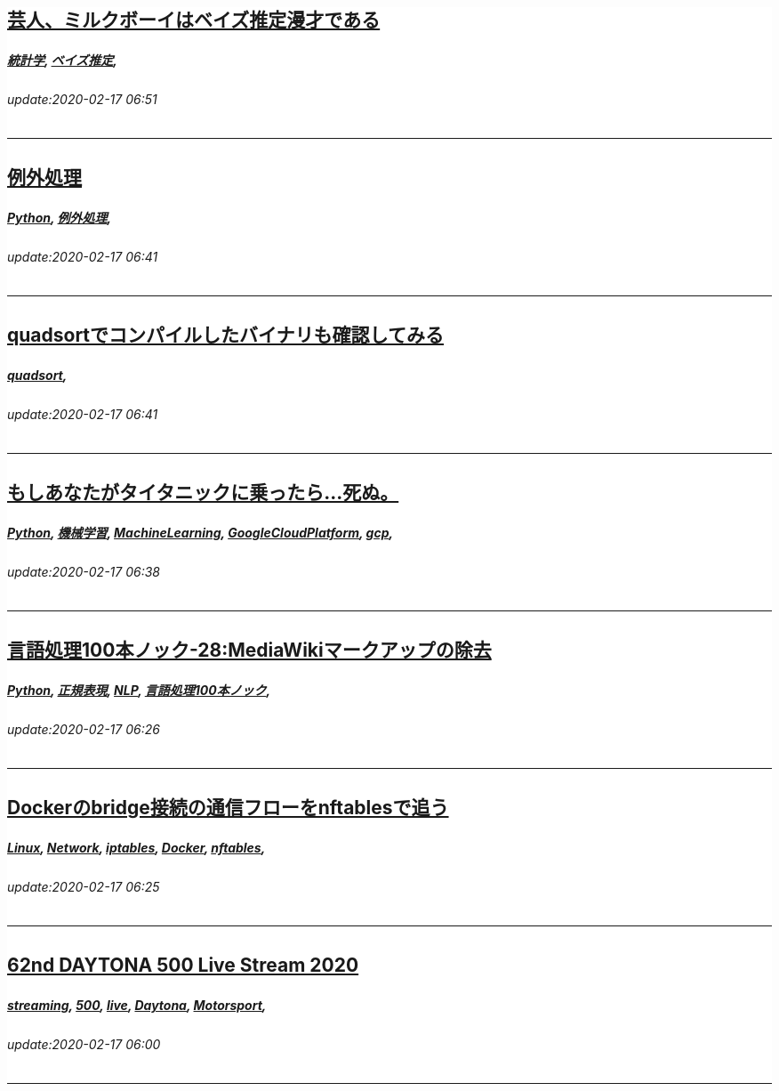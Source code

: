 ## [芸人、ミルクボーイはベイズ推定漫才である](https://qiita.com/Ringa_hyj/items/25c57aba3d2400eb9c48)
##### [統計学](https://qiita.com/tags/統計学), [ベイズ推定](https://qiita.com/tags/ベイズ推定), 
###### update:2020-02-17 06:51
---
## [例外処理](https://qiita.com/hikurochan/items/8ba823080d84a3aca487)
##### [Python](https://qiita.com/tags/Python), [例外処理](https://qiita.com/tags/例外処理), 
###### update:2020-02-17 06:41
---
## [quadsortでコンパイルしたバイナリも確認してみる](https://qiita.com/hon_no_mushi/items/2b124d02496ab14bed69)
##### [quadsort](https://qiita.com/tags/quadsort), 
###### update:2020-02-17 06:41
---
## [もしあなたがタイタニックに乗ったら...死ぬ。](https://qiita.com/komiya_____/items/db33a1a672a17d7580b8)
##### [Python](https://qiita.com/tags/Python), [機械学習](https://qiita.com/tags/機械学習), [MachineLearning](https://qiita.com/tags/MachineLearning), [GoogleCloudPlatform](https://qiita.com/tags/GoogleCloudPlatform), [gcp](https://qiita.com/tags/gcp), 
###### update:2020-02-17 06:38
---
## [言語処理100本ノック-28:MediaWikiマークアップの除去](https://qiita.com/FukuharaYohei/items/95a9ceaaf60858c3e483)
##### [Python](https://qiita.com/tags/Python), [正規表現](https://qiita.com/tags/正規表現), [NLP](https://qiita.com/tags/NLP), [言語処理100本ノック](https://qiita.com/tags/言語処理100本ノック), 
###### update:2020-02-17 06:26
---
## [Dockerのbridge接続の通信フローをnftablesで追う](https://qiita.com/bashaway/items/39562850e09b5b002d7c)
##### [Linux](https://qiita.com/tags/Linux), [Network](https://qiita.com/tags/Network), [iptables](https://qiita.com/tags/iptables), [Docker](https://qiita.com/tags/Docker), [nftables](https://qiita.com/tags/nftables), 
###### update:2020-02-17 06:25
---
## [62nd DAYTONA 500 Live Stream 2020](https://qiita.com/Daytona-500-live-stream-free/items/cd3a0aecfa708d74f4ff)
##### [streaming](https://qiita.com/tags/streaming), [500](https://qiita.com/tags/500), [live](https://qiita.com/tags/live), [Daytona](https://qiita.com/tags/Daytona), [Motorsport](https://qiita.com/tags/Motorsport), 
###### update:2020-02-17 06:00
---
